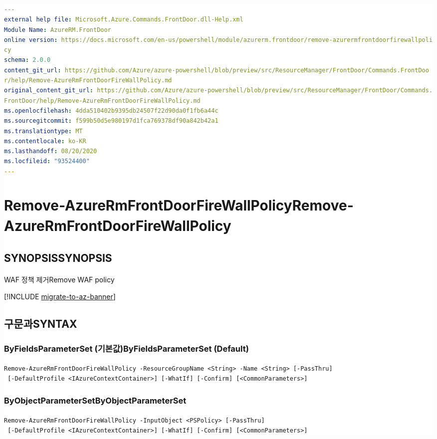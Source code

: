 ```yaml
---
external help file: Microsoft.Azure.Commands.FrontDoor.dll-Help.xml
Module Name: AzureRM.FrontDoor
online version: https://docs.microsoft.com/en-us/powershell/module/azurerm.frontdoor/remove-azurermfrontdoorfirewallpolicy
schema: 2.0.0
content_git_url: https://github.com/Azure/azure-powershell/blob/preview/src/ResourceManager/FrontDoor/Commands.FrontDoor/help/Remove-AzureRmFrontDoorFireWallPolicy.md
original_content_git_url: https://github.com/Azure/azure-powershell/blob/preview/src/ResourceManager/FrontDoor/Commands.FrontDoor/help/Remove-AzureRmFrontDoorFireWallPolicy.md
ms.openlocfilehash: 4dda510402b9395db24507f22d90da0f1fb6a44c
ms.sourcegitcommit: f599b50d5e980197d1fca769378df90a842b42a1
ms.translationtype: MT
ms.contentlocale: ko-KR
ms.lasthandoff: 08/20/2020
ms.locfileid: "93524400"
---
```

# <span data-ttu-id="f9ea6-101">Remove-AzureRmFrontDoorFireWallPolicy</span><span class="sxs-lookup"><span data-stu-id="f9ea6-101">Remove-AzureRmFrontDoorFireWallPolicy</span></span>

## <span data-ttu-id="f9ea6-102">SYNOPSIS</span><span class="sxs-lookup"><span data-stu-id="f9ea6-102">SYNOPSIS</span></span>
<span data-ttu-id="f9ea6-103">WAF 정책 제거</span><span class="sxs-lookup"><span data-stu-id="f9ea6-103">Remove WAF policy</span></span>

[!INCLUDE [migrate-to-az-banner](../../includes/migrate-to-az-banner.md)]

## <span data-ttu-id="f9ea6-104">구문과</span><span class="sxs-lookup"><span data-stu-id="f9ea6-104">SYNTAX</span></span>

### <span data-ttu-id="f9ea6-105">ByFieldsParameterSet (기본값)</span><span class="sxs-lookup"><span data-stu-id="f9ea6-105">ByFieldsParameterSet (Default)</span></span>
```
Remove-AzureRmFrontDoorFireWallPolicy -ResourceGroupName <String> -Name <String> [-PassThru]
 [-DefaultProfile <IAzureContextContainer>] [-WhatIf] [-Confirm] [<CommonParameters>]
```

### <span data-ttu-id="f9ea6-106">ByObjectParameterSet</span><span class="sxs-lookup"><span data-stu-id="f9ea6-106">ByObjectParameterSet</span></span>
```
Remove-AzureRmFrontDoorFireWallPolicy -InputObject <PSPolicy> [-PassThru]
 [-DefaultProfile <IAzureContextContainer>] [-WhatIf] [-Confirm] [<CommonParameters>]
```
